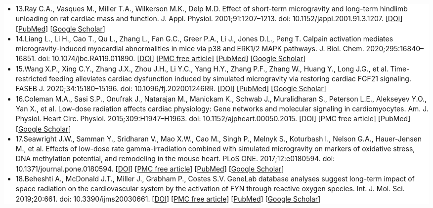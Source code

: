   * 13.Ray C.A., Vasques M., Miller T.A., Wilkerson M.K., Delp M.D. Effect of short-term microgravity and long-term hindlimb unloading on rat cardiac mass and function. J. Appl. Physiol. 2001;91:1207–1213. doi: 10.1152/jappl.2001.91.3.1207. [[DOI](https://doi.org/10.1152/jappl.2001.91.3.1207)] [[PubMed](https://pubmed.ncbi.nlm.nih.gov/11509517/)] [[Google Scholar](https://scholar.google.com/scholar_lookup?journal=J.%20Appl.%20Physiol.&title=Effect%20of%20short-term%20microgravity%20and%20long-term%20hindlimb%20unloading%20on%20rat%20cardiac%20mass%20and%20function&author=C.A.%20Ray&author=M.%20Vasques&author=T.A.%20Miller&author=M.K.%20Wilkerson&author=M.D.%20Delp&volume=91&publication_year=2001&pages=1207-1213&pmid=11509517&doi=10.1152/jappl.2001.91.3.1207&)]
  * 14.Liang L., Li H., Cao T., Qu L., Zhang L., Fan G.C., Greer P.A., Li J., Jones D.L., Peng T. Calpain activation mediates microgravity-induced myocardial abnormalities in mice via p38 and ERK1/2 MAPK pathways. J. Biol. Chem. 2020;295:16840–16851. doi: 10.1074/jbc.RA119.011890. [[DOI](https://doi.org/10.1074/jbc.RA119.011890)] [[PMC free article](/articles/PMC7864076/)] [[PubMed](https://pubmed.ncbi.nlm.nih.gov/32989050/)] [[Google Scholar](https://scholar.google.com/scholar_lookup?journal=J.%20Biol.%20Chem.&title=Calpain%20activation%20mediates%20microgravity-induced%20myocardial%20abnormalities%20in%20mice%20via%20p38%20and%20ERK1/2%20MAPK%20pathways&author=L.%20Liang&author=H.%20Li&author=T.%20Cao&author=L.%20Qu&author=L.%20Zhang&volume=295&publication_year=2020&pages=16840-16851&pmid=32989050&doi=10.1074/jbc.RA119.011890&)]
  * 15.Wang X.P., Xing C.Y., Zhang J.X., Zhou J.H., Li Y.C., Yang H.Y., Zhang P.F., Zhang W., Huang Y., Long J.G., et al. Time-restricted feeding alleviates cardiac dysfunction induced by simulated microgravity via restoring cardiac FGF21 signaling. FASEB J. 2020;34:15180–15196. doi: 10.1096/fj.202001246RR. [[DOI](https://doi.org/10.1096/fj.202001246RR)] [[PubMed](https://pubmed.ncbi.nlm.nih.gov/32954538/)] [[Google Scholar](https://scholar.google.com/scholar_lookup?journal=FASEB%20J.&title=Time-restricted%20feeding%20alleviates%20cardiac%20dysfunction%20induced%20by%20simulated%20microgravity%20via%20restoring%20cardiac%20FGF21%20signaling&author=X.P.%20Wang&author=C.Y.%20Xing&author=J.X.%20Zhang&author=J.H.%20Zhou&author=Y.C.%20Li&volume=34&publication_year=2020&pages=15180-15196&pmid=32954538&doi=10.1096/fj.202001246RR&)]
  * 16.Coleman M.A., Sasi S.P., Onufrak J., Natarajan M., Manickam K., Schwab J., Muralidharan S., Peterson L.E., Alekseyev Y.O., Yan X., et al. Low-dose radiation affects cardiac physiology: Gene networks and molecular signaling in cardiomyocytes. Am. J. Physiol. Heart Circ. Physiol. 2015;309:H1947–H1963. doi: 10.1152/ajpheart.00050.2015. [[DOI](https://doi.org/10.1152/ajpheart.00050.2015)] [[PMC free article](/articles/PMC4698384/)] [[PubMed](https://pubmed.ncbi.nlm.nih.gov/26408534/)] [[Google Scholar](https://scholar.google.com/scholar_lookup?journal=Am.%20J.%20Physiol.%20Heart%20Circ.%20Physiol.&title=Low-dose%20radiation%20affects%20cardiac%20physiology:%20Gene%20networks%20and%20molecular%20signaling%20in%20cardiomyocytes&author=M.A.%20Coleman&author=S.P.%20Sasi&author=J.%20Onufrak&author=M.%20Natarajan&author=K.%20Manickam&volume=309&publication_year=2015&pages=H1947-H1963&pmid=26408534&doi=10.1152/ajpheart.00050.2015&)]
  * 17.Seawright J.W., Samman Y., Sridharan V., Mao X.W., Cao M., Singh P., Melnyk S., Koturbash I., Nelson G.A., Hauer-Jensen M., et al. Effects of low-dose rate gamma-irradiation combined with simulated microgravity on markers of oxidative stress, DNA methylation potential, and remodeling in the mouse heart. PLoS ONE. 2017;12:e0180594. doi: 10.1371/journal.pone.0180594. [[DOI](https://doi.org/10.1371/journal.pone.0180594)] [[PMC free article](/articles/PMC5498037/)] [[PubMed](https://pubmed.ncbi.nlm.nih.gov/28678877/)] [[Google Scholar](https://scholar.google.com/scholar_lookup?journal=PLoS%20ONE&title=Effects%20of%20low-dose%20rate%20gamma-irradiation%20combined%20with%20simulated%20microgravity%20on%20markers%20of%20oxidative%20stress,%20DNA%20methylation%20potential,%20and%20remodeling%20in%20the%20mouse%20heart&author=J.W.%20Seawright&author=Y.%20Samman&author=V.%20Sridharan&author=X.W.%20Mao&author=M.%20Cao&volume=12&publication_year=2017&pages=e0180594&pmid=28678877&doi=10.1371/journal.pone.0180594&)]
  * 18.Beheshti A., McDonald J.T., Miller J., Grabham P., Costes S.V. GeneLab database analyses suggest long-term impact of space radiation on the cardiovascular system by the activation of FYN through reactive oxygen species. Int. J. Mol. Sci. 2019;20:661. doi: 10.3390/ijms20030661. [[DOI](https://doi.org/10.3390/ijms20030661)] [[PMC free article](/articles/PMC6387434/)] [[PubMed](https://pubmed.ncbi.nlm.nih.gov/30717456/)] [[Google Scholar](https://scholar.google.com/scholar_lookup?journal=Int.%20J.%20Mol.%20Sci.&title=GeneLab%20database%20analyses%20suggest%20long-term%20impact%20of%20space%20radiation%20on%20the%20cardiovascular%20system%20by%20the%20activation%20of%20FYN%20through%20reactive%20oxygen%20species&author=A.%20Beheshti&author=J.T.%20McDonald&author=J.%20Miller&author=P.%20Grabham&author=S.V.%20Costes&volume=20&publication_year=2019&pages=661&pmid=30717456&doi=10.3390/ijms20030661&)]